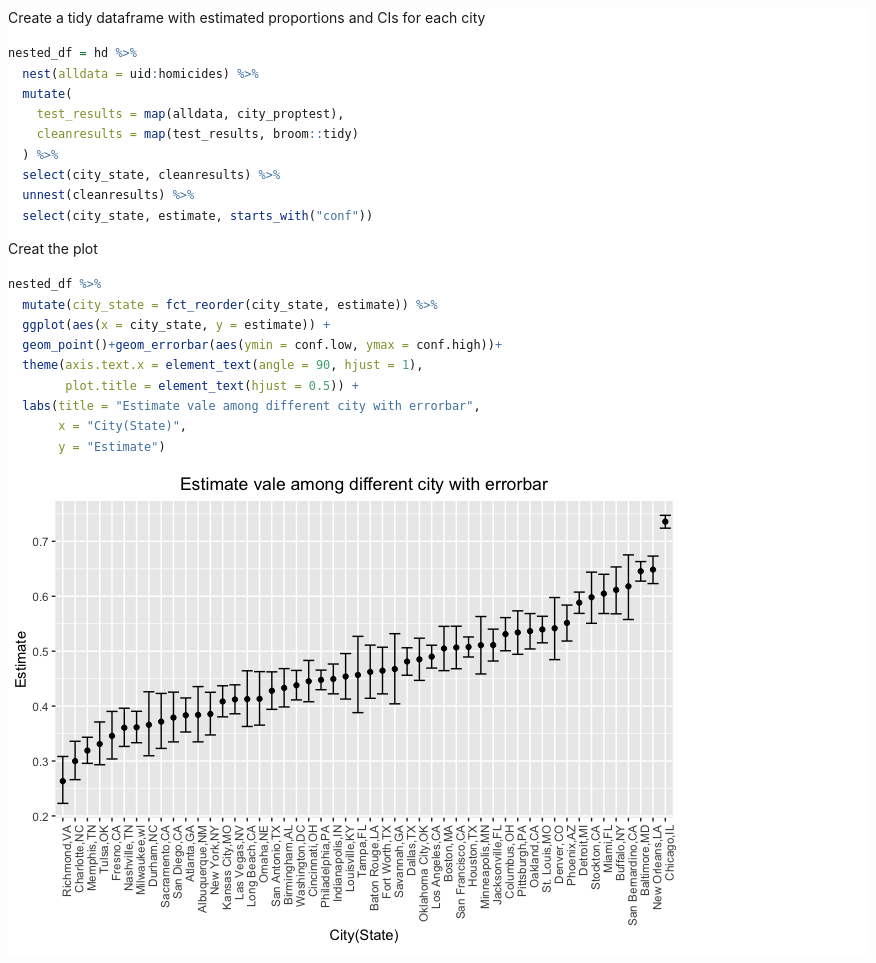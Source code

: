 Create a tidy dataframe with estimated proportions and CIs for each city

``` r
nested_df = hd %>%
  nest(alldata = uid:homicides) %>% 
  mutate(
    test_results = map(alldata, city_proptest),
    cleanresults = map(test_results, broom::tidy)
  ) %>% 
  select(city_state, cleanresults) %>% 
  unnest(cleanresults) %>% 
  select(city_state, estimate, starts_with("conf"))
```

Creat the plot

``` r
nested_df %>% 
  mutate(city_state = fct_reorder(city_state, estimate)) %>%
  ggplot(aes(x = city_state, y = estimate)) +
  geom_point()+geom_errorbar(aes(ymin = conf.low, ymax = conf.high))+
  theme(axis.text.x = element_text(angle = 90, hjust = 1), 
        plot.title = element_text(hjust = 0.5)) +
  labs(title = "Estimate vale among different city with errorbar",
       x = "City(State)",
       y = "Estimate") 
```

![](p8105_hw5_wm2473_files/figure-gfm/unnamed-chunk-6-1.png)
